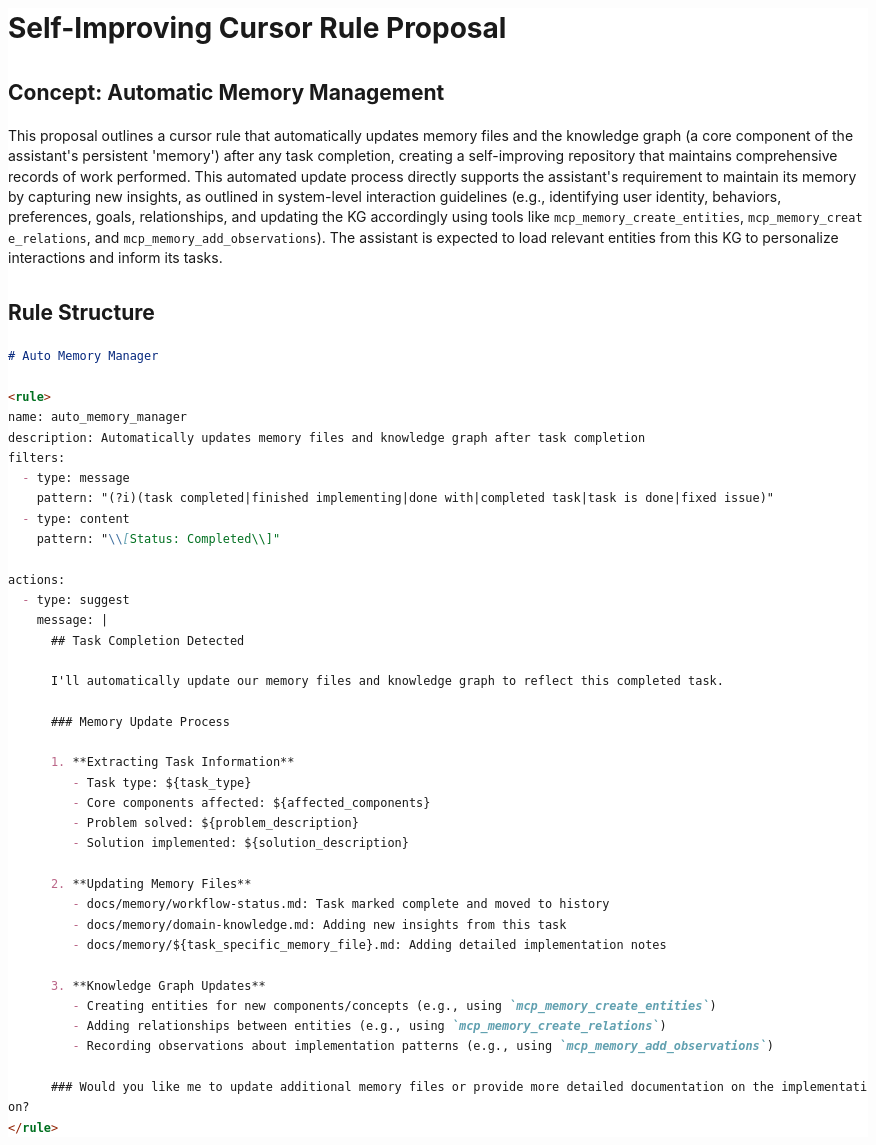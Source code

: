# Self-Improving Cursor Rule Proposal

## Concept: Automatic Memory Management

This proposal outlines a cursor rule that automatically updates memory files and the knowledge graph (a core component of the assistant's persistent 'memory') after any task completion, creating a self-improving repository that maintains comprehensive records of work performed. This automated update process directly supports the assistant's requirement to maintain its memory by capturing new insights, as outlined in system-level interaction guidelines (e.g., identifying user identity, behaviors, preferences, goals, relationships, and updating the KG accordingly using tools like `mcp_memory_create_entities`, `mcp_memory_create_relations`, and `mcp_memory_add_observations`). The assistant is expected to load relevant entities from this KG to personalize interactions and inform its tasks.

## Rule Structure

```markdown
# Auto Memory Manager

<rule>
name: auto_memory_manager
description: Automatically updates memory files and knowledge graph after task completion
filters:
  - type: message
    pattern: "(?i)(task completed|finished implementing|done with|completed task|task is done|fixed issue)"
  - type: content
    pattern: "\\[Status: Completed\\]"

actions:
  - type: suggest
    message: |
      ## Task Completion Detected

      I'll automatically update our memory files and knowledge graph to reflect this completed task.

      ### Memory Update Process

      1. **Extracting Task Information**
         - Task type: ${task_type}
         - Core components affected: ${affected_components}
         - Problem solved: ${problem_description}
         - Solution implemented: ${solution_description}

      2. **Updating Memory Files**
         - docs/memory/workflow-status.md: Task marked complete and moved to history
         - docs/memory/domain-knowledge.md: Adding new insights from this task
         - docs/memory/${task_specific_memory_file}.md: Adding detailed implementation notes

      3. **Knowledge Graph Updates**
         - Creating entities for new components/concepts (e.g., using `mcp_memory_create_entities`)
         - Adding relationships between entities (e.g., using `mcp_memory_create_relations`)
         - Recording observations about implementation patterns (e.g., using `mcp_memory_add_observations`)

      ### Would you like me to update additional memory files or provide more detailed documentation on the implementation?
</rule>
```
